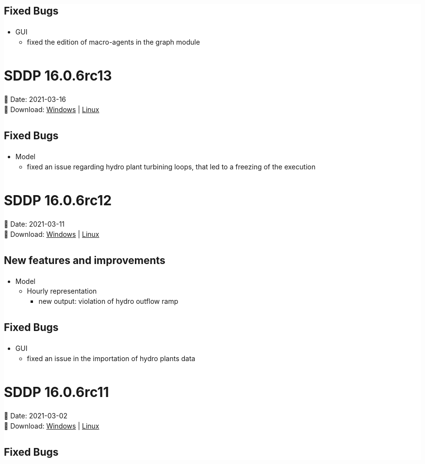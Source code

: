 ## Fixed Bugs

* GUI
  * fixed the edition of macro-agents in the graph module


# SDDP 16.0.6rc13

📅 Date: 2021-03-16<br>
🔗 Download:
[Windows](https://www.psr-inc.com/app/link/?t=d&f=sddp-16.0.6rc13-setup.zip)
\|
[Linux](https://www.psr-inc.com/app/link/?t=d&f=sddp-16.0.6rc13-setup-linux.zip)

## Fixed Bugs

* Model
  * fixed an issue regarding hydro plant turbining loops, that led to a
    freezing of the execution


# SDDP 16.0.6rc12

📅 Date: 2021-03-11<br>
🔗 Download:
[Windows](https://www.psr-inc.com/app/link/?t=d&f=sddp-16.0.6rc12-setup.zip)
\|
[Linux](https://www.psr-inc.com/app/link/?t=d&f=sddp-16.0.6rc12-setup-linux.zip)

## New features and improvements

* Model
  * Hourly representation
    * new output: violation of hydro outflow ramp

## Fixed Bugs

* GUI
  * fixed an issue in the importation of hydro plants data


# SDDP 16.0.6rc11

📅 Date: 2021-03-02<br>
🔗 Download:
[Windows](https://www.psr-inc.com/app/link/?t=d&f=sddp-16.0.6rc11-setup.zip)
\|
[Linux](https://www.psr-inc.com/app/link/?t=d&f=sddp-16.0.6rc11-setup-linux.zip)

## Fixed Bugs
